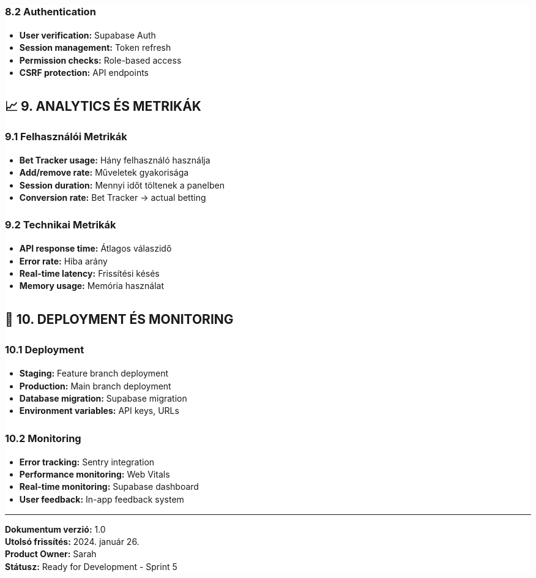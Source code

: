 ### **8.2 Authentication**
- **User verification:** Supabase Auth
- **Session management:** Token refresh
- **Permission checks:** Role-based access
- **CSRF protection:** API endpoints

## 📈 **9. ANALYTICS ÉS METRIKÁK**

### **9.1 Felhasználói Metrikák**
- **Bet Tracker usage:** Hány felhasználó használja
- **Add/remove rate:** Műveletek gyakorisága
- **Session duration:** Mennyi időt töltenek a panelben
- **Conversion rate:** Bet Tracker → actual betting

### **9.2 Technikai Metrikák**
- **API response time:** Átlagos válaszidő
- **Error rate:** Hiba arány
- **Real-time latency:** Frissítési késés
- **Memory usage:** Memória használat

## 🚀 **10. DEPLOYMENT ÉS MONITORING**

### **10.1 Deployment**
- **Staging:** Feature branch deployment
- **Production:** Main branch deployment
- **Database migration:** Supabase migration
- **Environment variables:** API keys, URLs

### **10.2 Monitoring**
- **Error tracking:** Sentry integration
- **Performance monitoring:** Web Vitals
- **Real-time monitoring:** Supabase dashboard
- **User feedback:** In-app feedback system

---

**Dokumentum verzió:** 1.0  
**Utolsó frissítés:** 2024. január 26.  
**Product Owner:** Sarah  
**Státusz:** Ready for Development - Sprint 5
